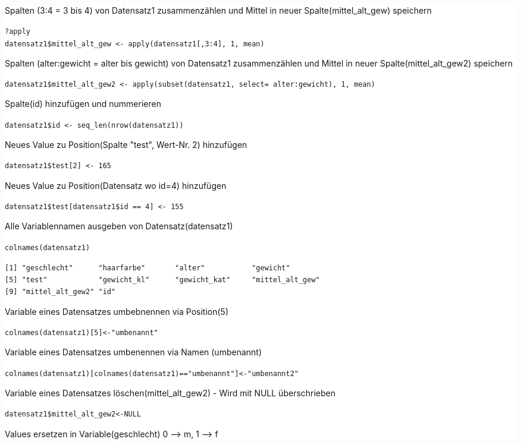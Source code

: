Spalten (3:4 = 3 bis 4) von Datensatz1 zusammenzählen und Mittel in neuer Spalte(mittel_alt_gew) speichern

```{r}
?apply
datensatz1$mittel_alt_gew <- apply(datensatz1[,3:4], 1, mean)
```

Spalten (alter:gewicht = alter bis gewicht) von Datensatz1 zusammenzählen und Mittel in neuer Spalte(mittel_alt_gew2) speichern

```{r}
datensatz1$mittel_alt_gew2 <- apply(subset(datensatz1, select= alter:gewicht), 1, mean)
```

Spalte(id) hinzufügen und nummerieren

```{r}
datensatz1$id <- seq_len(nrow(datensatz1))
```

Neues Value zu Position(Spalte "test", Wert-Nr. 2) hinzufügen

```{r}
datensatz1$test[2] <- 165
```

Neues Value zu Position(Datensatz wo id=4) hinzufügen

```{r}
datensatz1$test[datensatz1$id == 4] <- 155
```

Alle Variablennamen ausgeben von Datensatz(datensatz1)

```{r}
colnames(datensatz1)
```

```{r}
[1] "geschlecht"      "haarfarbe"       "alter"           "gewicht"        
[5] "test"            "gewicht_kl"      "gewicht_kat"     "mittel_alt_gew" 
[9] "mittel_alt_gew2" "id"             
```

Variable eines Datensatzes umbebnennen via Position(5)

```{r}
colnames(datensatz1)[5]<-"umbenannt"
```

Variable eines Datensatzes umbenennen via Namen (umbenannt)

```{r}
colnames(datensatz1)[colnames(datensatz1)=="umbenannt"]<-"umbenannt2"
```

Variable eines Datensatzes löschen(mittel_alt_gew2) - Wird mit NULL überschrieben

```{r}
datensatz1$mittel_alt_gew2<-NULL
```

Values ersetzen in Variable(geschlecht) 0 --> m, 1 --> f
